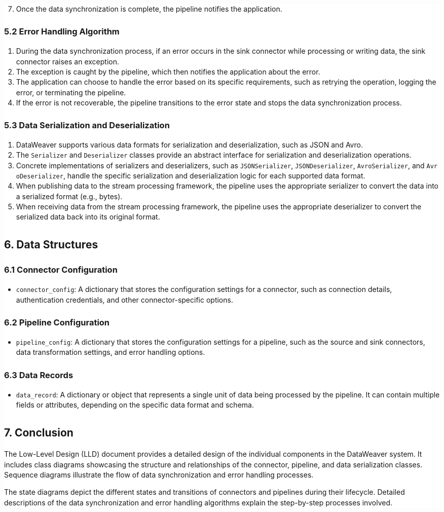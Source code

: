 7. Once the data synchronization is complete, the pipeline notifies the application.

### 5.2 Error Handling Algorithm
1. During the data synchronization process, if an error occurs in the sink connector while processing or writing data, the sink connector raises an exception.
2. The exception is caught by the pipeline, which then notifies the application about the error.
3. The application can choose to handle the error based on its specific requirements, such as retrying the operation, logging the error, or terminating the pipeline.
4. If the error is not recoverable, the pipeline transitions to the error state and stops the data synchronization process.

### 5.3 Data Serialization and Deserialization
1. DataWeaver supports various data formats for serialization and deserialization, such as JSON and Avro.
2. The `Serializer` and `Deserializer` classes provide an abstract interface for serialization and deserialization operations.
3. Concrete implementations of serializers and deserializers, such as `JSONSerializer`, `JSONDeserializer`, `AvroSerializer`, and `AvroDeserializer`, handle the specific serialization and deserialization logic for each supported data format.
4. When publishing data to the stream processing framework, the pipeline uses the appropriate serializer to convert the data into a serialized format (e.g., bytes).
5. When receiving data from the stream processing framework, the pipeline uses the appropriate deserializer to convert the serialized data back into its original format.

## 6. Data Structures

### 6.1 Connector Configuration
- `connector_config`: A dictionary that stores the configuration settings for a connector, such as connection details, authentication credentials, and other connector-specific options.

### 6.2 Pipeline Configuration
- `pipeline_config`: A dictionary that stores the configuration settings for a pipeline, such as the source and sink connectors, data transformation settings, and error handling options.

### 6.3 Data Records
- `data_record`: A dictionary or object that represents a single unit of data being processed by the pipeline. It can contain multiple fields or attributes, depending on the specific data format and schema.

## 7. Conclusion
The Low-Level Design (LLD) document provides a detailed design of the individual components in the DataWeaver system. It includes class diagrams showcasing the structure and relationships of the connector, pipeline, and data serialization classes. Sequence diagrams illustrate the flow of data synchronization and error handling processes.

The state diagrams depict the different states and transitions of connectors and pipelines during their lifecycle. Detailed descriptions of the data synchronization and error handling algorithms explain the step-by-step processes involved.
